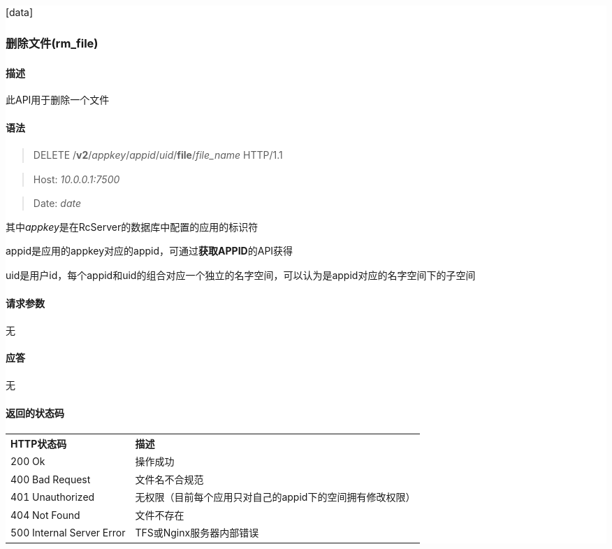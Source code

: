 [data]
</pre>

### 删除文件(rm_file)

#### 描述

此API用于删除一个文件

#### 语法

>DELETE /<b>v2</b>/<i>appkey</i>/<i>appid</i>/<i>uid</i>/<b>file</b>/<i>file_name</i>  HTTP/1.1

>Host: <i>10.0.0.1:7500</i>

>Date: <i>date</i>

其中<i>appkey</i>是在RcServer的数据库中配置的应用的标识符

appid是应用的appkey对应的appid，可通过<b>获取APPID</b>的API获得

uid是用户id，每个appid和uid的组合对应一个独立的名字空间，可以认为是appid对应的名字空间下的子空间

#### 请求参数

无

#### 应答

无

#### 返回的状态码

<table>
	<tr align="left">
		<th>HTTP状态码</th>
		<th>描述</th>
	</tr>
	<tr align="left">
		<td>200 Ok</td>
		<td>操作成功</td>
	</tr>
	<tr align="left">
		<td>400 Bad Request</td>
		<td>文件名不合规范</td>
	</tr>
	<tr align="left">
		<td>401 Unauthorized</td>
		<td>无权限（目前每个应用只对自己的appid下的空间拥有修改权限）</td>
	</tr>
	<tr align="left">
		<td>404 Not Found</td>
		<td>文件不存在</td>
	</tr>
	<tr align="left">
		<td>500 Internal Server Error</td>
		<td>TFS或Nginx服务器内部错误</td>
	</tr>
</table>
